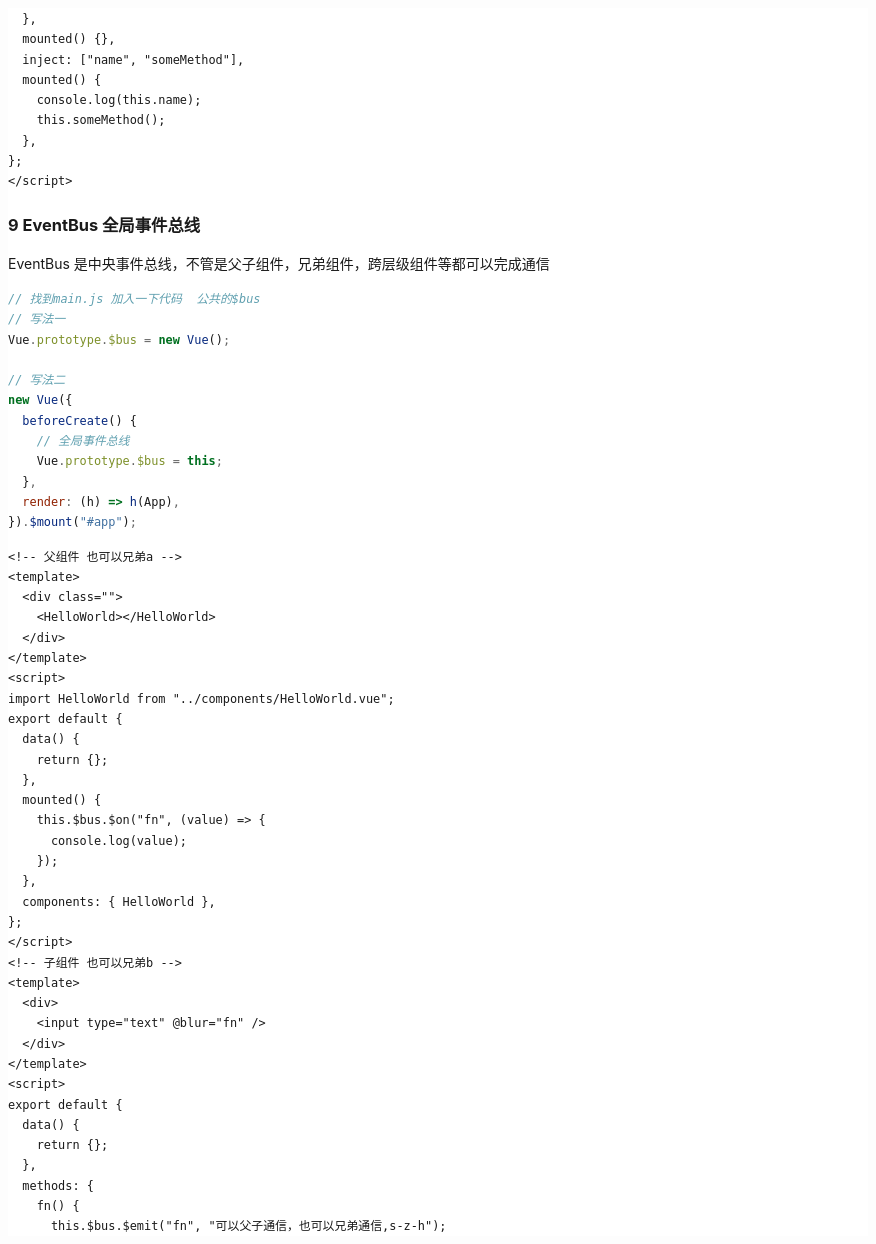 ```vue
  },
  mounted() {},
  inject: ["name", "someMethod"],
  mounted() {
    console.log(this.name);
    this.someMethod();
  },
};
</script>
```

### 9 EventBus 全局事件总线

EventBus 是中央事件总线，不管是父子组件，兄弟组件，跨层级组件等都可以完成通信

```js
// 找到main.js 加入一下代码  公共的$bus
// 写法一
Vue.prototype.$bus = new Vue();

// 写法二
new Vue({
  beforeCreate() {
    // 全局事件总线
    Vue.prototype.$bus = this;
  },
  render: (h) => h(App),
}).$mount("#app");
```

```vue
<!-- 父组件 也可以兄弟a -->
<template>
  <div class="">
    <HelloWorld></HelloWorld>
  </div>
</template>
<script>
import HelloWorld from "../components/HelloWorld.vue";
export default {
  data() {
    return {};
  },
  mounted() {
    this.$bus.$on("fn", (value) => {
      console.log(value);
    });
  },
  components: { HelloWorld },
};
</script>
<!-- 子组件 也可以兄弟b -->
<template>
  <div>
    <input type="text" @blur="fn" />
  </div>
</template>
<script>
export default {
  data() {
    return {};
  },
  methods: {
    fn() {
      this.$bus.$emit("fn", "可以父子通信，也可以兄弟通信,s-z-h");
```
